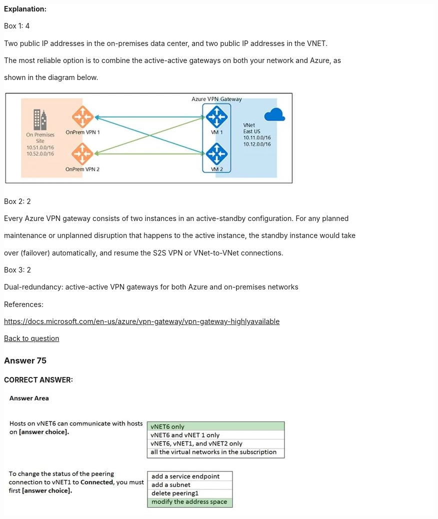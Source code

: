 **Explanation:**

Box 1: 4

Two public IP addresses in the on-premises data center, and two public IP addresses in the VNET.

The most reliable option is to combine the active-active gateways on both your network and Azure, as

shown in the diagram below.

![](image/image-266.webp)

Box 2: 2

Every Azure VPN gateway consists of two instances in an active-standby configuration. For any planned

maintenance or unplanned disruption that happens to the active instance, the standby instance would take

over (failover) automatically, and resume the S2S VPN or VNet-to-VNet connections.

Box 3: 2

Dual-redundancy: active-active VPN gateways for both Azure and on-premises networks

References:

https://docs.microsoft.com/en-us/azure/vpn-gateway/vpn-gateway-highlyavailable

[Back to question](#question-74)

### Answer 75

**CORRECT ANSWER:**

![](image/image-269.webp)
